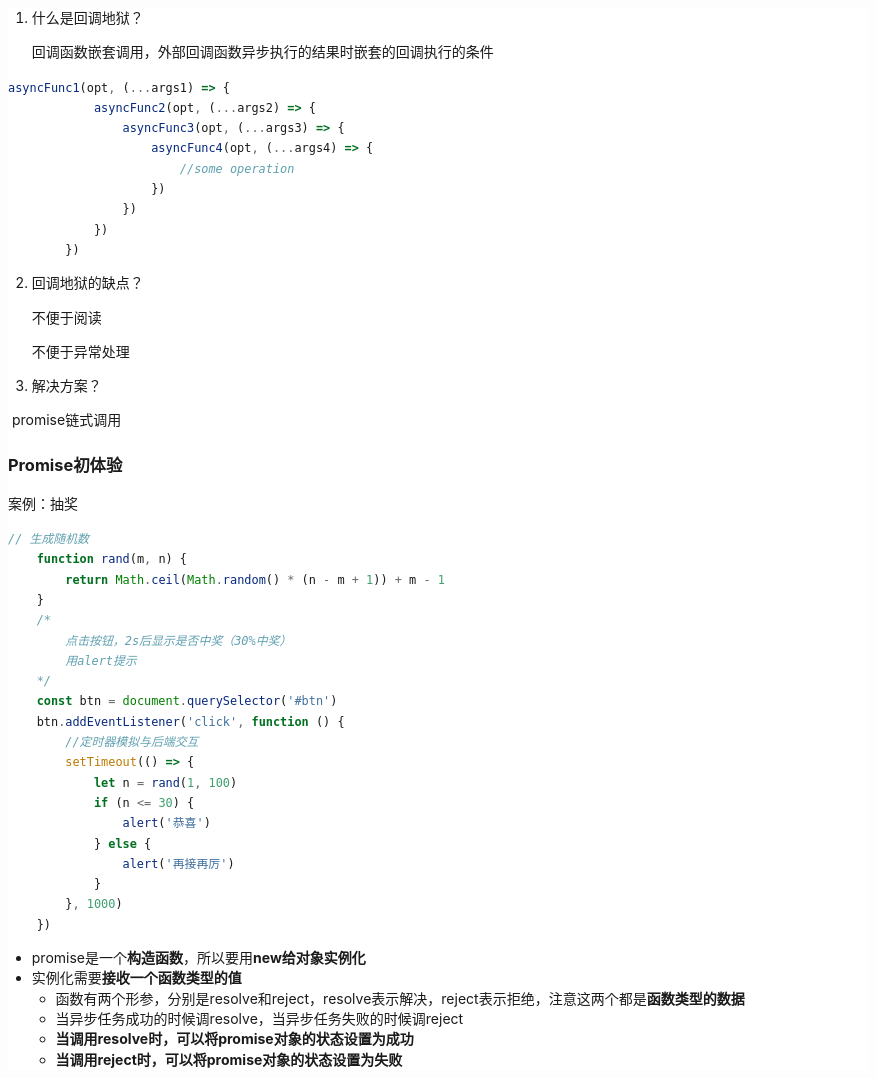 1. 什么是回调地狱？

   回调函数嵌套调用，外部回调函数异步执行的结果时嵌套的回调执行的条件

```javascript
asyncFunc1(opt, (...args1) => {
            asyncFunc2(opt, (...args2) => {
                asyncFunc3(opt, (...args3) => {
                    asyncFunc4(opt, (...args4) => {
                        //some operation
                    })
                })
            })
        })
```

2. 回调地狱的缺点？

   不便于阅读

   不便于异常处理

3. 解决方案？

​		promise链式调用

### Promise初体验

案例：抽奖

```javascript
// 生成随机数
    function rand(m, n) {
        return Math.ceil(Math.random() * (n - m + 1)) + m - 1
    }
    /*
        点击按钮，2s后显示是否中奖（30%中奖）
        用alert提示
    */
    const btn = document.querySelector('#btn')
    btn.addEventListener('click', function () {
        //定时器模拟与后端交互
        setTimeout(() => {
            let n = rand(1, 100)
            if (n <= 30) {
                alert('恭喜')
            } else {
                alert('再接再厉')
            }
        }, 1000)
    })
```

* promise是一个**构造函数**，所以要用**new给对象实例化**
* 实例化需要**接收一个函数类型的值**
  * 函数有两个形参，分别是resolve和reject，resolve表示解决，reject表示拒绝，注意这两个都是**函数类型的数据**
  * 当异步任务成功的时候调resolve，当异步任务失败的时候调reject
  * **当调用resolve时，可以将promise对象的状态设置为成功**
  * **当调用reject时，可以将promise对象的状态设置为失败**
